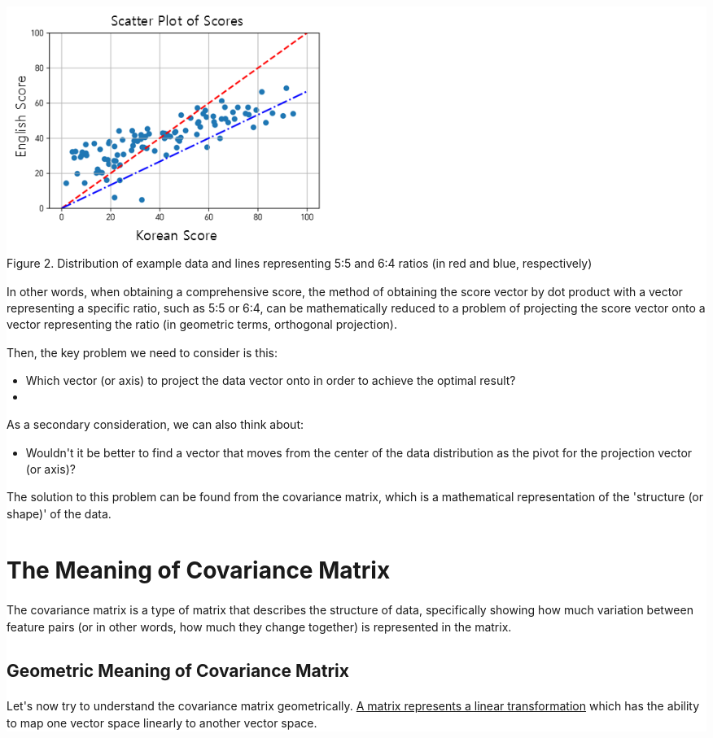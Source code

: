   <img width = "400" src = "https://raw.githubusercontent.com/angeloyeo/angeloyeo.github.io/master/pics/2019-07-27_PCA/pic2_en.png">
<br>
Figure 2. Distribution of example data and lines representing 5:5 and 6:4 ratios (in red and blue, respectively)
</p>
In other words, when obtaining a comprehensive score, the method of obtaining the score vector by dot product with a vector representing a specific ratio, such as 5:5 or 6:4, can be mathematically reduced to a problem of projecting the score vector onto a vector representing the ratio (in geometric terms, orthogonal projection).

Then, the key problem we need to consider is this:

- Which vector (or axis) to project the data vector onto in order to achieve the optimal result?
- 
As a secondary consideration, we can also think about:

- Wouldn't it be better to find a vector that moves from the center of the data distribution as the pivot for the projection vector (or axis)?

The solution to this problem can be found from the covariance matrix, which is a mathematical representation of the 'structure (or shape)' of the data.

# The Meaning of Covariance Matrix

The covariance matrix is a type of matrix that describes the structure of data, specifically showing how much variation between feature pairs (or in other words, how much they change together) is represented in the matrix.

## Geometric Meaning of Covariance Matrix

Let's now try to understand the covariance matrix geometrically. [A matrix represents a linear transformation](https://angeloyeo.github.io/2019/07/15/Matrix_as_Linear_Transformation_en.html) which has the ability to map one vector space linearly to another vector space.
